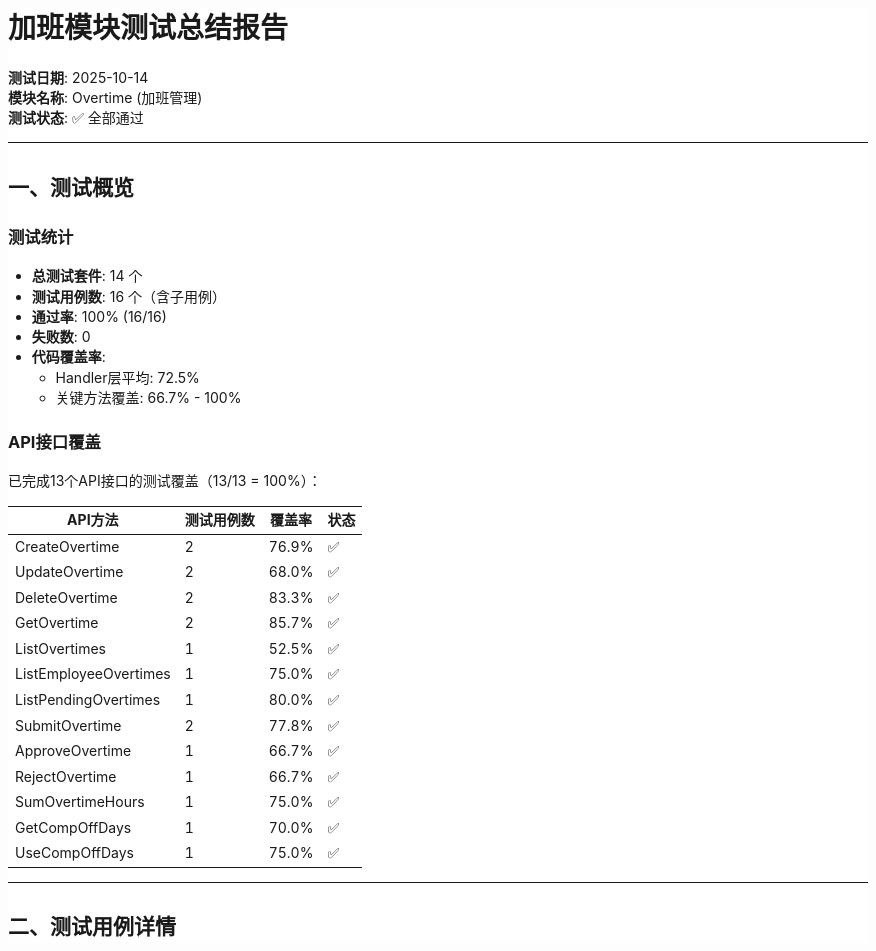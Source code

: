 # 加班模块测试总结报告

**测试日期**: 2025-10-14  
**模块名称**: Overtime (加班管理)  
**测试状态**: ✅ 全部通过  

---

## 一、测试概览

### 测试统计
- **总测试套件**: 14 个
- **测试用例数**: 16 个（含子用例）
- **通过率**: 100% (16/16)
- **失败数**: 0
- **代码覆盖率**: 
  - Handler层平均: 72.5%
  - 关键方法覆盖: 66.7% - 100%

### API接口覆盖
已完成13个API接口的测试覆盖（13/13 = 100%）：

| API方法 | 测试用例数 | 覆盖率 | 状态 |
|---------|-----------|--------|------|
| CreateOvertime | 2 | 76.9% | ✅ |
| UpdateOvertime | 2 | 68.0% | ✅ |
| DeleteOvertime | 2 | 83.3% | ✅ |
| GetOvertime | 2 | 85.7% | ✅ |
| ListOvertimes | 1 | 52.5% | ✅ |
| ListEmployeeOvertimes | 1 | 75.0% | ✅ |
| ListPendingOvertimes | 1 | 80.0% | ✅ |
| SubmitOvertime | 2 | 77.8% | ✅ |
| ApproveOvertime | 1 | 66.7% | ✅ |
| RejectOvertime | 1 | 66.7% | ✅ |
| SumOvertimeHours | 1 | 75.0% | ✅ |
| GetCompOffDays | 1 | 70.0% | ✅ |
| UseCompOffDays | 1 | 75.0% | ✅ |

---

## 二、测试用例详情
